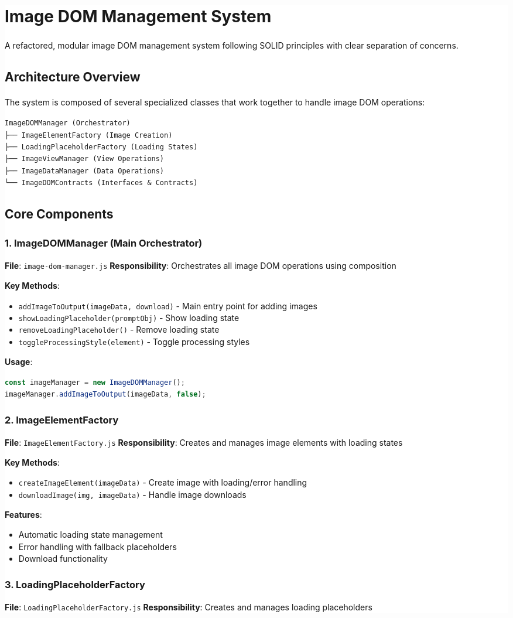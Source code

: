 # Image DOM Management System

A refactored, modular image DOM management system following SOLID principles with clear separation of concerns.

## Architecture Overview

The system is composed of several specialized classes that work together to handle image DOM operations:

```
ImageDOMManager (Orchestrator)
├── ImageElementFactory (Image Creation)
├── LoadingPlaceholderFactory (Loading States)
├── ImageViewManager (View Operations)
├── ImageDataManager (Data Operations)
└── ImageDOMContracts (Interfaces & Contracts)
```

## Core Components

### 1. ImageDOMManager (Main Orchestrator)
**File**: `image-dom-manager.js`
**Responsibility**: Orchestrates all image DOM operations using composition

**Key Methods**:
- `addImageToOutput(imageData, download)` - Main entry point for adding images
- `showLoadingPlaceholder(promptObj)` - Show loading state
- `removeLoadingPlaceholder()` - Remove loading state
- `toggleProcessingStyle(element)` - Toggle processing styles

**Usage**:
```javascript
const imageManager = new ImageDOMManager();
imageManager.addImageToOutput(imageData, false);
```

### 2. ImageElementFactory
**File**: `ImageElementFactory.js`
**Responsibility**: Creates and manages image elements with loading states

**Key Methods**:
- `createImageElement(imageData)` - Create image with loading/error handling
- `downloadImage(img, imageData)` - Handle image downloads

**Features**:
- Automatic loading state management
- Error handling with fallback placeholders
- Download functionality

### 3. LoadingPlaceholderFactory
**File**: `LoadingPlaceholderFactory.js`
**Responsibility**: Creates and manages loading placeholders
